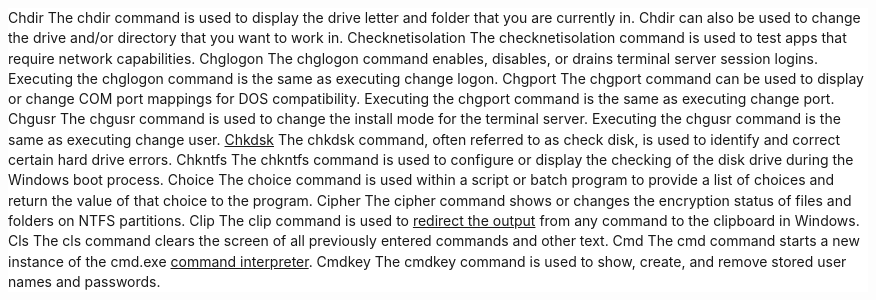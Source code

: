 <td>Chdir</td>
<td>The chdir command is used to display the drive letter and folder that you are currently in. Chdir can also be used to change the drive and/or directory that you want to work in.</td>
</tr>
<tr>
<td>Checknetisolation</td>
<td>The checknetisolation command is used to test apps that require network capabilities.</td>
</tr>
<tr>
<td>Chglogon</td>
<td>The chglogon command enables, disables, or drains terminal server session logins. Executing the chglogon command is the same as executing change logon.</td>
</tr>
<tr>
<td>Chgport</td>
<td>The chgport command can be used to display or change COM port mappings for DOS compatibility. Executing the chgport command is the same as executing change port.</td>
</tr>
<tr>
<td>Chgusr</td>
<td>The chgusr command is used to change the install mode for the terminal server. Executing the chgusr command is the same as executing change user.</td>
</tr>
<tr>
<td><a class="CMY_Link CMY_Valid" href="https://www.lifewire.com/chkdsk-command-2625838">Chkdsk</a></td>
<td>The chkdsk command, often referred to as check disk, is used to identify and correct certain hard drive errors.</td>
</tr>
<tr>
<td>Chkntfs</td>
<td>The chkntfs command is used to configure or display the checking of the disk drive during the Windows boot process.</td>
</tr>
<tr>
<td>Choice</td>
<td>The choice command is used within a script or batch program to provide a list of choices and return the value of that choice to the program.</td>
</tr>
<tr>
<td>Cipher</td>
<td>The cipher command shows or changes the encryption status of files and folders on NTFS partitions.</td>
</tr>
<tr>
<td>Clip</td>
<td>The clip command is used to <a class="CMY_Link CMY_Valid" href="https://www.lifewire.com/how-to-redirect-command-output-to-a-file-2618084">redirect the output</a> from any command to the clipboard in Windows.</td>
</tr>
<tr>
<td>Cls</td>
<td>The cls command clears the screen of all previously entered commands and other text.</td>
</tr>
<tr>
<td>Cmd</td>
<td>The cmd command starts a new instance of the cmd.exe <a class="CMY_Link CMY_Valid" href="https://www.lifewire.com/what-is-a-command-line-interpreter-2625827">command interpreter</a>.</td>
</tr>
<tr>
<td>Cmdkey</td>
<td>The cmdkey command is used to show, create, and remove stored user names and passwords.</td>
</tr>
<tr>
